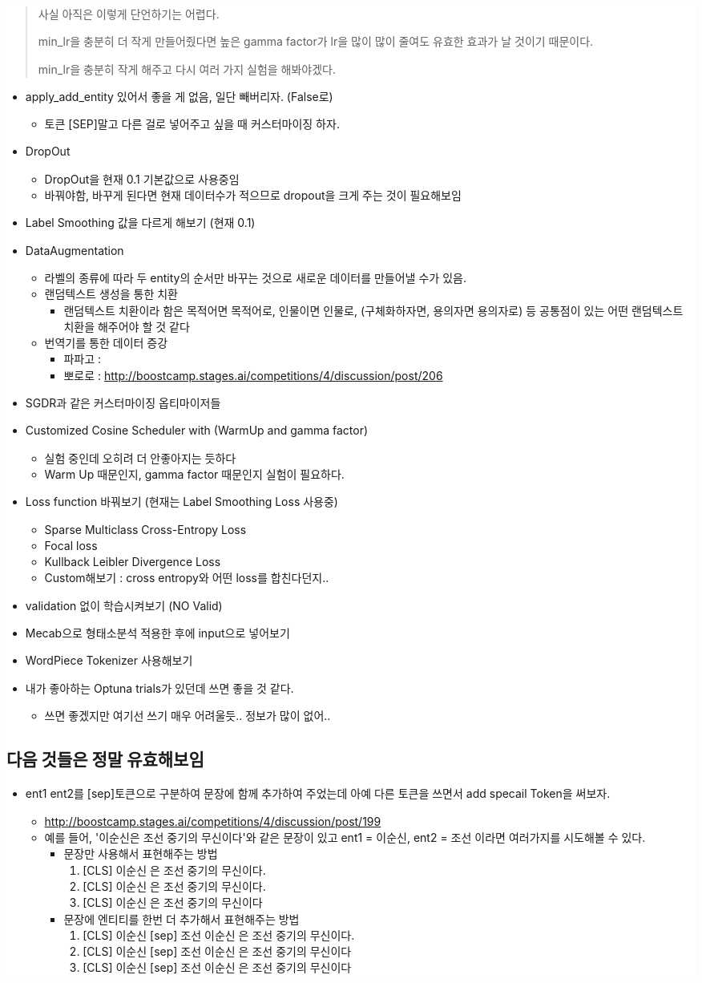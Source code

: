 > 사실 아직은 이렇게 단언하기는 어렵다.
>
> min_lr을 충분히 더 작게 만들어줬다면 높은 gamma factor가 lr을 많이 많이 줄여도 유효한 효과가 날 것이기 때문이다.
>
> min_lr을 충분히 작게 해주고 다시 여러 가지 실험을 해봐야겠다.



- apply_add_entity 있어서 좋을 게 없음, 일단 빼버리자. (False로)
  
  - 토큰 [SEP]말고 다른 걸로 넣어주고 싶을 때 커스터마이징 하자.
- DropOut
  
  - DropOut을 현재 0.1 기본값으로 사용중임
  - 바꿔야함, 바꾸게 된다면 현재 데이터수가 적으므로 dropout을 크게 주는 것이 필요해보임
- Label Smoothing 값을 다르게 해보기 (현재 0.1)
- DataAugmentation
  - 라벨의 종류에 따라 두 entity의 순서만 바꾸는 것으로 새로운 데이터를 만들어낼 수가 있음.
  - 랜덤텍스트 생성을 통한 치환
    - 랜덤텍스트 치환이라 함은 목적어면 목적어로, 인물이면 인물로, (구체화하자면, 용의자면 용의자로) 등 공통점이 있는 어떤 랜덤텍스트 치환을 해주어야 할 것 같다
  - 번역기를 통한 데이터 증강
    - 파파고 : 
    - 뽀로로 : http://boostcamp.stages.ai/competitions/4/discussion/post/206
- SGDR과 같은 커스터마이징 옵티마이저들
- Customized Cosine Scheduler with (WarmUp and gamma factor)

  - 실험 중인데 오히려 더 안좋아지는 듯하다
  - Warm Up 때문인지, gamma factor 때문인지 실험이 필요하다.
- Loss function 바꿔보기 (현재는 Label Smoothing Loss 사용중)
  - Sparse Multiclass Cross-Entropy Loss
  - Focal loss
  - Kullback Leibler Divergence Loss
  - Custom해보기 : cross entropy와 어떤 loss를 합친다던지..
- validation 없이 학습시켜보기 (NO Valid)
- Mecab으로 형태소분석 적용한 후에 input으로 넣어보기
- WordPiece Tokenizer 사용해보기
- 내가 좋아하는 Optuna trials가 있던데 쓰면 좋을 것 같다.
  - 쓰면 좋겠지만 여기선 쓰기 매우 어려울듯.. 정보가 많이 없어..



## 다음 것들은 정말 유효해보임

- ent1 ent2를 [sep]토큰으로 구분하여 문장에 함께 추가하여 주었는데 아예 다른 토큰을 쓰면서 add specail Token을 써보자.

  - http://boostcamp.stages.ai/competitions/4/discussion/post/199
  - 예를 들어, '이순신은 조선 중기의 무신이다'와 같은 문장이 있고 ent1 = 이순신, ent2 = 조선 이라면 여러가지를 시도해볼 수 있다.
    - 문장만 사용해서 표현해주는 방법
      1. [CLS] <ent1> 이순신 </ent1> 은 <ent2> 조선 </ent2> 중기의 무신이다.
      2. [CLS] <person> 이순신 </person> 은 <city> 조선 </city> 중기의 무신이다.
      3. [CLS] <person-ent1> 이순신 </person-ent1> 은 <city-ent2> 조선 </city-ent2> 중기의 무신이다
    - 문장에 엔티티를 한번 더 추가해서 표현해주는 방법
      1. [CLS] 이순신 [sep] 조선 <ent1> 이순신 </ent1> 은 <ent2> 조선 </ent2> 중기의 무신이다.
      2. [CLS] 이순신 [sep] 조선 <person> 이순신 <person> 은 <city> 조선 <city> 중기의 무신이다
      3. [CLS] 이순신 [sep] 조선 <person-ent1> 이순신 </person-ent1> 은 <city-ent2> 조선 </city-ent2> 중기의 무신이다
